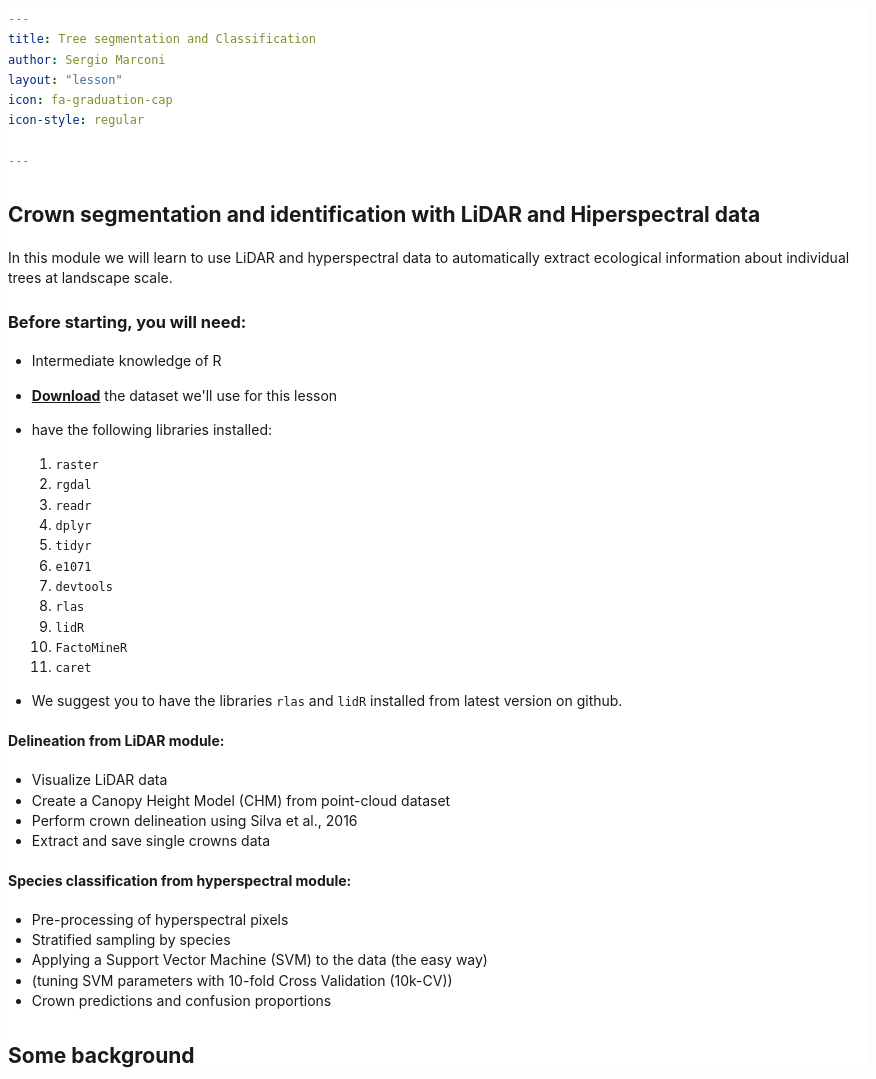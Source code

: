 ```yaml
---
title: Tree segmentation and Classification
author: Sergio Marconi
layout: "lesson"
icon: fa-graduation-cap
icon-style: regular

---
```



## Crown segmentation and identification with LiDAR and Hiperspectral data

In this module we will learn to use LiDAR and hyperspectral data to automatically extract ecological information about individual trees at landscape scale.


### Before starting, you will need:
* Intermediate knowledge of R
* **[Download](https://drive.google.com/drive/folders/1f8UK2zYaQxF8KE7MUIvsp4M63aDtAveW?usp=sharing)** the dataset we'll use for this lesson
* have the following libraries installed:
  1. `raster`
  2. `rgdal`
  3. `readr`
  4. `dplyr`
  5. `tidyr`
  6. `e1071`
  7. `devtools`
  8. `rlas`
  9. `lidR`
  10. `FactoMineR`
  11. `caret`

* We suggest you to have the libraries `rlas` and `lidR` installed from latest version on github.


#### Delineation from LiDAR module:
- Visualize LiDAR data
- Create a Canopy Height Model (CHM) from point-cloud dataset
- Perform crown delineation using Silva et al., 2016
- Extract and save single crowns data

#### Species classification from hyperspectral module:
- Pre-processing of hyperspectral pixels
- Stratified sampling by species
- Applying a Support Vector Machine (SVM) to the data (the easy way)
- (tuning SVM parameters with 10-fold Cross Validation (10k-CV))
- Crown predictions and confusion proportions

## Some background

